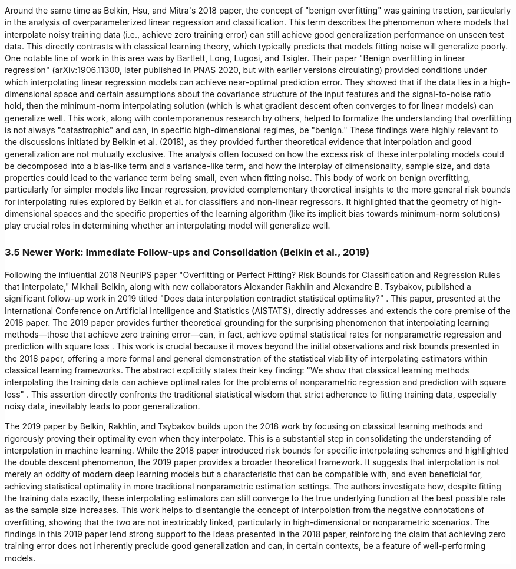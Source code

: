 Around the same time as Belkin, Hsu, and Mitra's 2018 paper, the concept of "benign overfitting" was gaining traction, particularly in the analysis of overparameterized linear regression and classification. This term describes the phenomenon where models that interpolate noisy training data (i.e., achieve zero training error) can still achieve good generalization performance on unseen test data. This directly contrasts with classical learning theory, which typically predicts that models fitting noise will generalize poorly. One notable line of work in this area was by Bartlett, Long, Lugosi, and Tsigler. Their paper "Benign overfitting in linear regression" (arXiv:1906.11300, later published in PNAS 2020, but with earlier versions circulating) provided conditions under which interpolating linear regression models can achieve near-optimal prediction error. They showed that if the data lies in a high-dimensional space and certain assumptions about the covariance structure of the input features and the signal-to-noise ratio hold, then the minimum-norm interpolating solution (which is what gradient descent often converges to for linear models) can generalize well. This work, along with contemporaneous research by others, helped to formalize the understanding that overfitting is not always "catastrophic" and can, in specific high-dimensional regimes, be "benign." These findings were highly relevant to the discussions initiated by Belkin et al. (2018), as they provided further theoretical evidence that interpolation and good generalization are not mutually exclusive. The analysis often focused on how the excess risk of these interpolating models could be decomposed into a bias-like term and a variance-like term, and how the interplay of dimensionality, sample size, and data properties could lead to the variance term being small, even when fitting noise. This body of work on benign overfitting, particularly for simpler models like linear regression, provided complementary theoretical insights to the more general risk bounds for interpolating rules explored by Belkin et al. for classifiers and non-linear regressors. It highlighted that the geometry of high-dimensional spaces and the specific properties of the learning algorithm (like its implicit bias towards minimum-norm solutions) play crucial roles in determining whether an interpolating model will generalize well.

### 3.5 Newer Work: Immediate Follow-ups and Consolidation (Belkin et al., 2019)

Following the influential 2018 NeurIPS paper "Overfitting or Perfect Fitting? Risk Bounds for Classification and Regression Rules that Interpolate," Mikhail Belkin, along with new collaborators Alexander Rakhlin and Alexandre B. Tsybakov, published a significant follow-up work in 2019 titled "Does data interpolation contradict statistical optimality?" . This paper, presented at the International Conference on Artificial Intelligence and Statistics (AISTATS), directly addresses and extends the core premise of the 2018 paper. The 2019 paper provides further theoretical grounding for the surprising phenomenon that interpolating learning methods—those that achieve zero training error—can, in fact, achieve optimal statistical rates for nonparametric regression and prediction with square loss . This work is crucial because it moves beyond the initial observations and risk bounds presented in the 2018 paper, offering a more formal and general demonstration of the statistical viability of interpolating estimators within classical learning frameworks. The abstract explicitly states their key finding: "We show that classical learning methods interpolating the training data can achieve optimal rates for the problems of nonparametric regression and prediction with square loss" . This assertion directly confronts the traditional statistical wisdom that strict adherence to fitting training data, especially noisy data, inevitably leads to poor generalization.

The 2019 paper by Belkin, Rakhlin, and Tsybakov builds upon the 2018 work by focusing on classical learning methods and rigorously proving their optimality even when they interpolate. This is a substantial step in consolidating the understanding of interpolation in machine learning. While the 2018 paper introduced risk bounds for specific interpolating schemes and highlighted the double descent phenomenon, the 2019 paper provides a broader theoretical framework. It suggests that interpolation is not merely an oddity of modern deep learning models but a characteristic that can be compatible with, and even beneficial for, achieving statistical optimality in more traditional nonparametric estimation settings. The authors investigate how, despite fitting the training data exactly, these interpolating estimators can still converge to the true underlying function at the best possible rate as the sample size increases. This work helps to disentangle the concept of interpolation from the negative connotations of overfitting, showing that the two are not inextricably linked, particularly in high-dimensional or nonparametric scenarios. The findings in this 2019 paper lend strong support to the ideas presented in the 2018 paper, reinforcing the claim that achieving zero training error does not inherently preclude good generalization and can, in certain contexts, be a feature of well-performing models.
